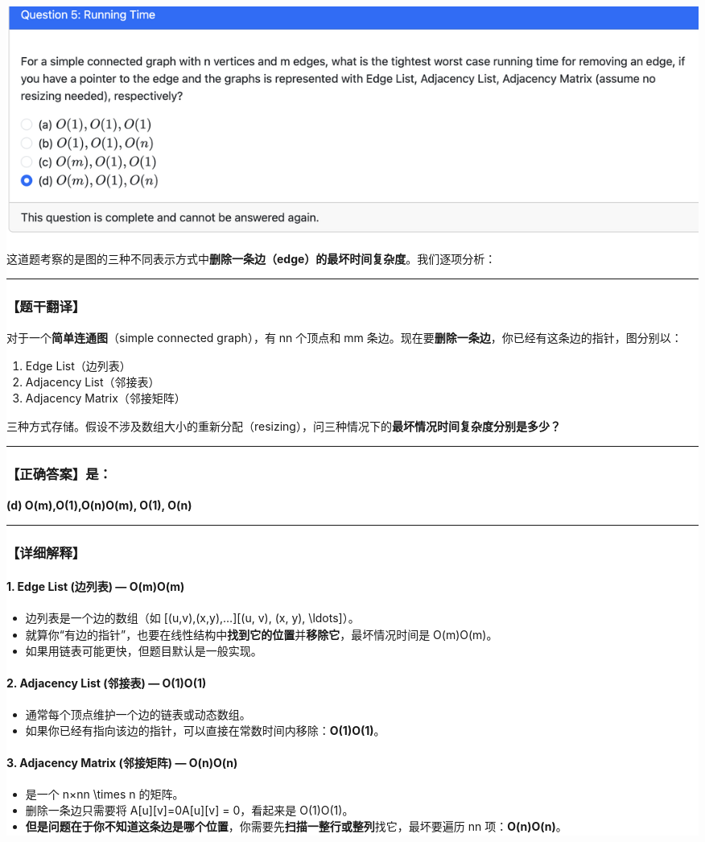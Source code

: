 ![image-20250510005013681](READEME3.assets/image-20250510005013681.png)

这道题考察的是图的三种不同表示方式中**删除一条边（edge）的最坏时间复杂度**。我们逐项分析：

------

### 【题干翻译】

对于一个**简单连通图**（simple connected graph），有 nn 个顶点和 mm 条边。现在要**删除一条边**，你已经有这条边的指针，图分别以：

1. Edge List（边列表）
2. Adjacency List（邻接表）
3. Adjacency Matrix（邻接矩阵）

三种方式存储。假设不涉及数组大小的重新分配（resizing），问三种情况下的**最坏情况时间复杂度分别是多少？**

------

### 【正确答案】是：

**(d) O(m),O(1),O(n)O(m), O(1), O(n)**

------

### 【详细解释】

#### 1. **Edge List (边列表)** — O(m)O(m)

- 边列表是一个边的数组（如 [(u,v),(x,y),…][(u, v), (x, y), \ldots]）。
- 就算你“有边的指针”，也要在线性结构中**找到它的位置**并**移除它**，最坏情况时间是 O(m)O(m)。
- 如果用链表可能更快，但题目默认是一般实现。

#### 2. **Adjacency List (邻接表)** — O(1)O(1)

- 通常每个顶点维护一个边的链表或动态数组。
- 如果你已经有指向该边的指针，可以直接在常数时间内移除：**O(1)O(1)**。

#### 3. **Adjacency Matrix (邻接矩阵)** — O(n)O(n)

- 是一个 n×nn \times n 的矩阵。
- 删除一条边只需要将 A[u][v]=0A[u][v] = 0，看起来是 O(1)O(1)。
- **但是问题在于你不知道这条边是哪个位置**，你需要先**扫描一整行或整列**找它，最坏要遍历 nn 项：**O(n)O(n)**。
